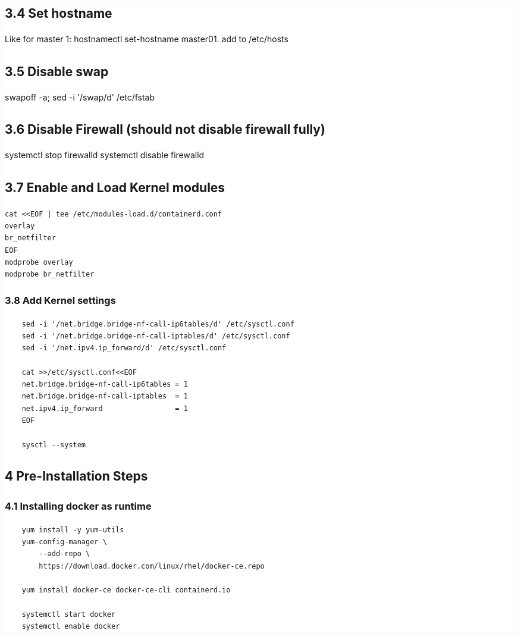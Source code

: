   
## 3.4	Set hostname 
Like for master 1: 
hostnamectl set-hostname master01.<FQDN>
add to /etc/hosts
 
## 3.5	Disable swap 
swapoff -a; sed -i '/swap/d' /etc/fstab 

## 3.6 Disable Firewall (should not disable firewall fully) 
  systemctl stop firewalld
  systemctl disable firewalld

## 3.7	Enable and Load Kernel modules 
```
cat <<EOF | tee /etc/modules-load.d/containerd.conf 
overlay 
br_netfilter 
EOF 
modprobe overlay 
modprobe br_netfilter 
```

### 3.8	Add Kernel settings 
```
	sed -i '/net.bridge.bridge-nf-call-ip6tables/d' /etc/sysctl.conf
    sed -i '/net.bridge.bridge-nf-call-iptables/d' /etc/sysctl.conf
    sed -i '/net.ipv4.ip_forward/d' /etc/sysctl.conf
	
	cat >>/etc/sysctl.conf<<EOF
    net.bridge.bridge-nf-call-ip6tables = 1
    net.bridge.bridge-nf-call-iptables  = 1
    net.ipv4.ip_forward                 = 1
    EOF
	
	sysctl --system
```

## 4	Pre-Installation Steps

### 4.1	Installing docker as runtime  
```
	yum install -y yum-utils 
	yum-config-manager \
		--add-repo \
		https://download.docker.com/linux/rhel/docker-ce.repo
 
	yum install docker-ce docker-ce-cli containerd.io 
 
	systemctl start docker 
	systemctl enable docker 
```
